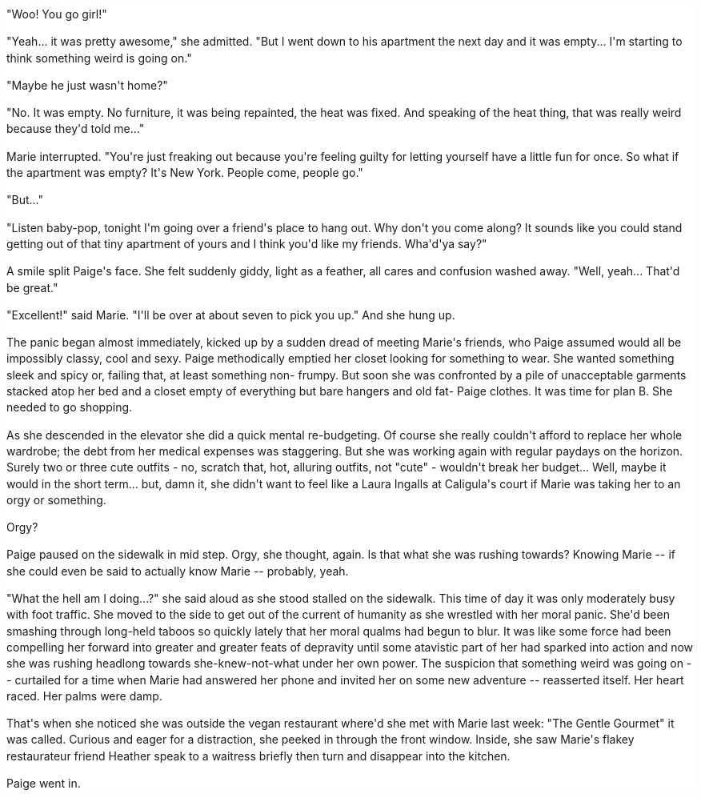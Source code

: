 "Woo! You go girl!" 

 "Yeah... it was pretty awesome," she admitted. "But I went down to his apartment the next day and it was empty... I'm starting to think something weird is going on." 

 "Maybe he just wasn't home?" 

 "No. It was empty. No furniture, it was being repainted, the heat was fixed. And speaking of the heat thing, that was really weird because they'd told me..." 

 Marie interrupted. "You're just freaking out because you're feeling guilty for letting yourself have a little fun for once. So what if the apartment was empty? It's New York. People come, people go." 

 "But..." 

 "Listen baby-pop, tonight I'm going over a friend's place to hang out. Why don't you come along? It sounds like you could stand getting out of that tiny apartment of yours and I think you'd like my friends. Wha'd'ya say?" 

 A smile split Paige's face. She felt suddenly giddy, light as a feather, all cares and confusion washed away. "Well, yeah... That'd be great." 

 "Excellent!" said Marie. "I'll be over at about seven to pick you up." And she hung up. 

 The panic began almost immediately, kicked up by a sudden dread of meeting Marie's friends, who Paige assumed would all be impossibly classy, cool and sexy. Paige methodically emptied her closet looking for something to wear. She wanted something sleek and spicy or, failing that, at least something non- frumpy. But soon she was confronted by a pile of unacceptable garments stacked atop her bed and a closet empty of everything but bare hangers and old fat- Paige clothes. It was time for plan B. She needed to go shopping. 

 As she descended in the elevator she did a quick mental re-budgeting. Of course she really couldn't afford to replace her whole wardrobe; the debt from her medical expenses was staggering. But she was working again with regular paydays on the horizon. Surely two or three cute outfits - no, scratch that, hot, alluring outfits, not "cute" - wouldn't break her budget... Well, maybe it would in the short term... but, damn it, she didn't want to feel like a Laura Ingalls at Caligula's court if Marie was taking her to an orgy or something. 

 Orgy? 

 Paige paused on the sidewalk in mid step. Orgy, she thought, again. Is that what she was rushing towards? Knowing Marie -- if she could even be said to actually know Marie -- probably, yeah. 

 "What the hell am I doing...?" she said aloud as she stood stalled on the sidewalk. This time of day it was only moderately busy with foot traffic. She moved to the side to get out of the current of humanity as she wrestled with her moral panic. She'd been smashing through long-held taboos so quickly lately that her moral qualms had begun to blur. It was like some force had been compelling her forward into greater and greater feats of depravity until some atavistic part of her had sparked into action and now she was rushing headlong towards she-knew-not-what under her own power. The suspicion that something weird was going on -- curtailed for a time when Marie had answered her phone and invited her on some new adventure -- reasserted itself. Her heart raced. Her palms were damp. 

 That's when she noticed she was outside the vegan restaurant where'd she met with Marie last week: "The Gentle Gourmet" it was called. Curious and eager for a distraction, she peeked in through the front window. Inside, she saw Marie's flakey restaurateur friend Heather speak to a waitress briefly then turn and disappear into the kitchen. 

 Paige went in. 
